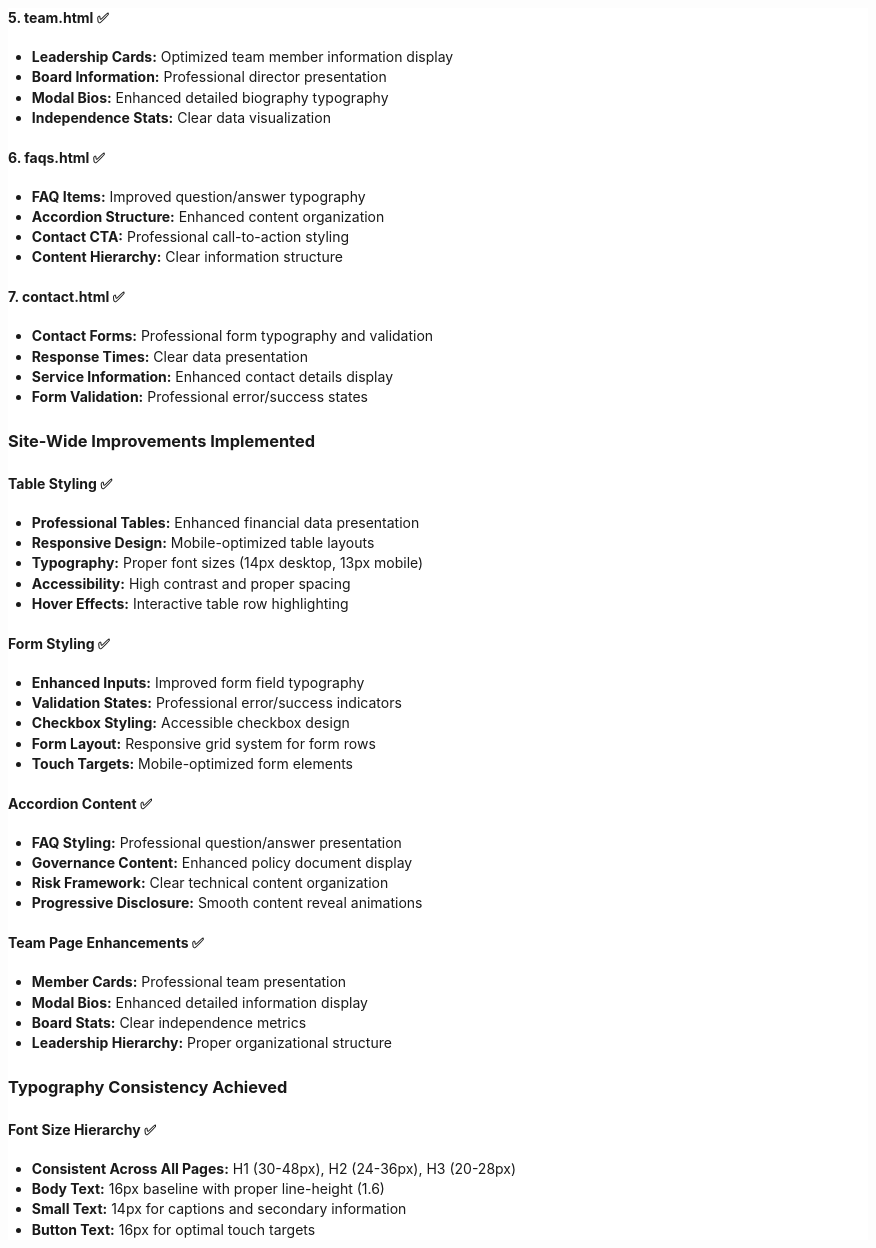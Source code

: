 #### **5. team.html** ✅
- **Leadership Cards:** Optimized team member information display
- **Board Information:** Professional director presentation
- **Modal Bios:** Enhanced detailed biography typography
- **Independence Stats:** Clear data visualization

#### **6. faqs.html** ✅
- **FAQ Items:** Improved question/answer typography
- **Accordion Structure:** Enhanced content organization
- **Contact CTA:** Professional call-to-action styling
- **Content Hierarchy:** Clear information structure

#### **7. contact.html** ✅
- **Contact Forms:** Professional form typography and validation
- **Response Times:** Clear data presentation
- **Service Information:** Enhanced contact details display
- **Form Validation:** Professional error/success states

### Site-Wide Improvements Implemented

#### **Table Styling** ✅
- **Professional Tables:** Enhanced financial data presentation
- **Responsive Design:** Mobile-optimized table layouts
- **Typography:** Proper font sizes (14px desktop, 13px mobile)
- **Accessibility:** High contrast and proper spacing
- **Hover Effects:** Interactive table row highlighting

#### **Form Styling** ✅
- **Enhanced Inputs:** Improved form field typography
- **Validation States:** Professional error/success indicators
- **Checkbox Styling:** Accessible checkbox design
- **Form Layout:** Responsive grid system for form rows
- **Touch Targets:** Mobile-optimized form elements

#### **Accordion Content** ✅
- **FAQ Styling:** Professional question/answer presentation
- **Governance Content:** Enhanced policy document display
- **Risk Framework:** Clear technical content organization
- **Progressive Disclosure:** Smooth content reveal animations

#### **Team Page Enhancements** ✅
- **Member Cards:** Professional team presentation
- **Modal Bios:** Enhanced detailed information display
- **Board Stats:** Clear independence metrics
- **Leadership Hierarchy:** Proper organizational structure

### Typography Consistency Achieved

#### **Font Size Hierarchy** ✅
- **Consistent Across All Pages:** H1 (30-48px), H2 (24-36px), H3 (20-28px)
- **Body Text:** 16px baseline with proper line-height (1.6)
- **Small Text:** 14px for captions and secondary information
- **Button Text:** 16px for optimal touch targets
